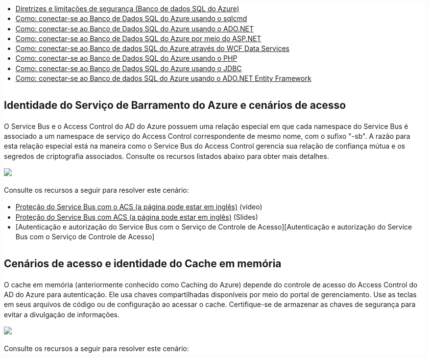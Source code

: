 -   [Diretrizes e limitações de segurança (Banco de dados SQL do Azure)][Diretrizes e limitações de segurança (Banco de dados SQL do Azure)]
-   [Como: conectar-se ao Banco de Dados SQL do Azure usando o sqlcmd][Como: conectar-se ao Banco de Dados SQL do Azure usando o sqlcmd]
-   [Como: conectar-se ao Banco de Dados SQL do Azure usando o ADO.NET][Como: conectar-se ao Banco de Dados SQL do Azure usando o ADO.NET]
-   [Como: conectar-se ao Banco de Dados SQL do Azure por meio do ASP.NET][Como: conectar-se ao Banco de Dados SQL do Azure por meio do ASP.NET]
-   [Como: conectar-se ao Banco de dados SQL do Azure através do WCF Data Services][Como: conectar-se ao Banco de dados SQL do Azure através do WCF Data Services]
-   [Como: conectar-se ao Banco de Dados SQL do Azure usando o PHP][Como: conectar-se ao Banco de Dados SQL do Azure usando o PHP]
-   [Como: conectar-se ao Banco de Dados SQL do Azure usando o JDBC][Como: conectar-se ao Banco de Dados SQL do Azure usando o JDBC]
-   [Como: conectar-se ao Banco de dados SQL do Azure usando o ADO.NET Entity Framework][Como: conectar-se ao Banco de dados SQL do Azure usando o ADO.NET Entity Framework]

## Identidade do Serviço de Barramento do Azure e cenários de acesso

O Service Bus e o Access Control do AD do Azure possuem uma relação
especial em que cada namespace do Service Bus é associado a um
namespace de serviço do Access Control correspondente de mesmo nome, com o
sufixo "-sb". A razão para esta relação especial está na maneira
como o Service Bus do Access Control gerencia sua
relação de confiança mútua e os segredos de criptografia associados. Consulte os
recursos listados abaixo para obter mais detalhes.

![][7]

Consulte os recursos a seguir para resolver este cenário:

-   [Proteção do Service Bus com o ACS (a página pode estar em inglês)][Proteção do Service Bus com o ACS (a página pode estar em inglês)] (vídeo)
-   [Proteção do Service Bus com ACS (a página pode estar em inglês)][Proteção do Service Bus com ACS (a página pode estar em inglês)] (Slides)
-   [Autenticação e autorização do Service Bus com o Serviço de Controle
    de Acesso][Autenticação e autorização do Service Bus com o Serviço de Controle
    de Acesso]

## Cenários de acesso e identidade do Cache em memória

O cache em memória (anteriormente conhecido como Caching do Azure) depende do
controle de acesso do Access Control do AD do Azure para autenticação. Ele usa chaves compartilhadas
disponíveis por meio do portal de gerenciamento. Use as teclas em seus arquivos de código
ou de configuração ao acessar o cache. Certifique-se de armazenar as chaves de
segurança para evitar a divulgação de informações.

![][8]

Consulte os recursos a seguir para resolver este cenário:


  [Protegendo o aplicativo]: ./media/SecurityRX/01_SecuringTheApplication.gif
  [Guia de Segurança para Índice de Aplicativos (as páginas podem estar em inglês)]: http://msdn.microsoft.com/pt-br/library/ff650760.aspx
  [Ameaças, vulnerabilidades e ataques]: ./media/SecurityRX/02_ThreatsVulnerabilitiesandAttacks.gif
  [Exemplos do Windows Identity Foundation 4.5]: http://code.msdn.microsoft.com/site/search?f%5B0%5D.Type=SearchText&f%5B0%5D.Value=wif&f%5B1%5D.Type=Topic&f%5B1%5D.Value=claims-based%20authentication
  [Ferramentas do Windows Identity Foundation 4.5 para o Visual Studio 11 Beta]: http://visualstudiogallery.msdn.microsoft.com/e21bf653-dfe1-4d81-b3d3-795cb104066e
  [Tempo de execução do Windows Identity Foundation (.Net 3.5/4.0)]: http://www.microsoft.com/pt-br/download/details.aspx?id=17331
  [Access Control Service 2.0]: http://msdn.microsoft.com/library/gg429786.aspx
  [Cenários e soluções usando o ACS]: http://msdn.microsoft.com/pt-br/library/gg185920.aspx
  [Instruções do ACS]: http://msdn.microsoft.com/pt-br/library/windowsazure/gg185939.aspx
  [Um guia para Identidade baseada em declarações e Access Control (a página pode estar em inglês)]: http://msdn.microsoft.com/pt-br/library/ff423674.aspx
  [Kit de treinamento de identidade para desenvolvedores (a página pode estar em inglês)]: http://www.microsoft.com/pt-br/download/details.aspx?id=14347
  [Curso de treinamento de identidade para desenvolvedores hospedado pelo MSDN (a página pode estar em inglês)]: http://msdn.microsoft.com/pt-br/IdentityTrainingCourse
  [Mapa de conteúdo do AD FS 2.0 (a página pode estar em inglês)]: http://social.technet.microsoft.com/wiki/contents/articles/2735.ad-fs-2-0-content-map.aspx
  [Design de SSO Web]: http://technet.microsoft.com/pt-br/library/dd807033(WS.10).aspx
  [Design de SSO Web federado]: http://technet.microsoft.com/pt-br/library/dd807050(WS.10).aspx
  [Gerenciando acesso a Blobs e Contêineres]: http://msdn.microsoft.com/pt-br/library/ee393343.aspx
  [Recurso de Novo Armazenamento: Assinaturas de Acesso Compartilhado]: http://blog.smarx.com/posts/new-storage-feature-signed-access-signatures
  [Assinaturas de Acesso Compartilhado são fáceis hoje em dia (a página pode estar em inglês)]: http://blog.smarx.com/posts/shared-access-signatures-are-easy-these-days
  [Access Control do Active Directory do Azure]: ./media/SecurityRX/03_WindowsAzureADAccesscontrol.gif
  [Como: criar meu primeiro aplicativo ASP.NET com reconhecimento de declarações usando o ACS]: http://msdn.microsoft.com/pt-br/library/gg429779.aspx
  [Como: hospedar páginas de logon no seu aplicativo da web ASP.NET]: http://msdn.microsoft.com/pt-br/library/gg185926.aspx
  [Como: implementar a autorização de declarações em um aplicativo ASP.NET com reconhecimento de declarações usando WIF e ACS]: http://msdn.microsoft.com/pt-br/library/gg185907.aspx
  [Amostra do código: formulários simples do ASP.NET]: http://msdn.microsoft.com/pt-br/library/gg185938.aspx
  [Serviço WCF (SOAP)]: ./media/SecurityRX/04_WCF(SOAP)Service.gif
  [Amostra do código: autenticação do certificado WCF]: http://msdn.microsoft.com/pt-br/library/gg185952.aspx
  [Amostra do código: autenticação do nome de usuário WCF]: http://msdn.microsoft.com/pt-br/library/gg185927.aspx
  [Serviço WCF (SOAP) com AD]: ./media/SecurityRX/05_AzureADAccessControl.gif
  [Como: configurar o AD FS 2.0 como Provedor de identidade]: http://msdn.microsoft.com/pt-br/library/gg185961.aspx
  [Amostra de código: autenticação federada WCF com AD FS 2.0]: http://msdn.microsoft.com/pt-br/library/hh127796.aspx
  [Serviço REST]: ./media/SecurityRX/06_RESTService.gif
  [Amostra do código: serviço web do ASP.NET]: http://msdn.microsoft.com/pt-br/library/gg983271.aspx
  [O WIF é opcional.]: ./media/SecurityRX/07_WIFisOptional.gif
  [Como: configurar o Google como um provedor de identidade]: http://msdn.microsoft.com/pt-br/library/gg185976.aspx
  [Como: configurar o Facebook como um provedor de identidade]: http://msdn.microsoft.com/pt-br/library/gg185919.aspx
  [Como: configurar o Yahoo! como um provedor de identidade]: http://msdn.microsoft.com/pt-br/library/gg185977.aspx
  [Aplicativo Web ASP.NET]: ./media/SecurityRX/08_ASPNETWebApptoREST.gif
  [1]: ./media/SecurityRX/10_WIFClaimsAuthenticationManager.gif
  [2]: ./media/SecurityRX/11_SecurityTokenRequriementmapping.gif
  [3]: ./media/SecurityRX/12_CustomRoleManager.gif
  [Como: implementar a lógica de transformação do token usando regras]: http://msdn.microsoft.com/pt-br/library/gg185955.aspx
  [4]: ./media/SecurityRX/13_ClaimsAuthorizationManager.gif
  [5]: ./media/SecurityRX/14_WindowsAzurestorage.gif
  [6]: ./media/SecurityRX/15_SQLAzureIdentityandAccessScenarios.gif
  [Diretrizes e limitações de segurança (Banco de dados SQL do Azure)]: http://msdn.microsoft.com/pt-br/library/windowsazure/ff394108.aspx#authentication
  [Como: conectar-se ao Banco de Dados SQL do Azure usando o sqlcmd]: http://msdn.microsoft.com/pt-br/library/windowsazure/ee336280.aspx
  [Como: conectar-se ao Banco de Dados SQL do Azure usando o ADO.NET]: http://msdn.microsoft.com/pt-br/library/windowsazure/ee336243.aspx
  [Como: conectar-se ao Banco de Dados SQL do Azure por meio do ASP.NET]: http://msdn.microsoft.com/pt-br/library/windowsazure/ee621781.aspx
  [Como: conectar-se ao Banco de dados SQL do Azure através do WCF Data Services]: http://msdn.microsoft.com/pt-br/library/windowsazure/ee621789.aspx
  [Como: conectar-se ao Banco de Dados SQL do Azure usando o PHP]: http://msdn.microsoft.com/pt-br/library/windowsazure/ff394110.aspx
  [Como: conectar-se ao Banco de Dados SQL do Azure usando o JDBC]: http://msdn.microsoft.com/pt-br/library/windowsazure/gg715284.aspx
  [Como: conectar-se ao Banco de dados SQL do Azure usando o ADO.NET Entity Framework]: http://msdn.microsoft.com/pt-br/library/windowsazure/ff951633.aspx
  [7]: ./media/SecurityRX/16_WindowsAzureServiceBusIdentity.gif
  [Proteção do Service Bus com o ACS (a página pode estar em inglês)]: http://channel9.msdn.com/posts/Securing-Service-Bus-with-ACS
  [Proteção do Service Bus com ACS (a página pode estar em inglês)]: https://skydrive.live.com/view.aspx?cid=123CCD2A7AB10107&resid=123CCD2A7AB10107%211849
  [8]: ./media/SecurityRX/17_WindowsAzureCacheIdentity.gif
  [Exemplos de Caching e Service Bus do Azure]: http://msdn.microsoft.com/pt-br/library/ee706741.aspx
  [9]: ./media/SecurityRX/18_IAccessMyDataset.gif
  [Uso de HTTP Basic Auth no seu aplicativo do Marketplace (a página pode estar em inglês)]: http://msdn.microsoft.com/pt-br/library/gg193417.aspx
  [10]: ./media/SecurityRX/19_UsersAccessMyDatasets.gif
  [Exemplo de cliente Web OAuth (a página pode estar em inglês)]: http://go.microsoft.com/fwlink/?LinkId=219162
  [Exemplo de cliente OAuth avançado (a página pode estar em inglês)]: http://go.microsoft.com/fwlink/?LinkId=219163
  [11]: ./media/SecurityRX/20_ApplicationAccessMarketplaceAPI.gif
  [Baixar o Kit de publicação de aplicativo]: http://go.microsoft.com/fwlink/?LinkId=221323
  [Introdução ao Azure Marketplace para aplicativos]: https://datamarket.azure.com/
  [Considerações sobre design do WIF]: http://msdn.microsoft.com/pt-br/library/ee517298.aspx
  [Diretrizes de gerenciamento de certificados e chaves]: http://msdn.microsoft.com/pt-br/library/hh204521.aspx
  [12]: http://go.microsoft.com/fwlink/?LinkId=214555
  [13]: http://go.microsoft.com/fwlink/?LinkId=214561
  [14]: http://go.microsoft.com/fwlink/?LinkId=214562
  [Access Control Service]: http://msdn.microsoft.com/pt-br/library/windowsazure/gg429786.aspx
  [Proteção de aplicativo web ASP.NET com função web do Azure usando o Access Control Service v2.0 (a página pode estar em inglês)]: http://social.technet.microsoft.com/wiki/contents/articles/2590.aspx
  [Academy Videos do Access Control Service (ACS) do AD do Azure (a página pode estar em inglês)]: http://social.technet.microsoft.com/wiki/contents/articles/2777.aspx
  [Ciclo de vida de desenvolvimento de segurança da Microsoft]: http://www.microsoft.com/security/sdl/default.aspx
  [Ferramenta de modelagem de ameaças do SDL 3.1.8 (a página pode estar em inglês)]: http://www.microsoft.com/download/en/details.aspx?displaylang=en&id=2955
  [Blogs sobre segurança e privacidade]: http://www.microsoft.com/about/twc/en/us/blogs.aspx
  [Security Response Center]: http://www.microsoft.com/security/msrc/default.aspx
  [Relatório de inteligência de segurança]: http://www.microsoft.com/security/sir/
  [Security Developer Center (MSDN)]: http://msdn.microsoft.com/security/